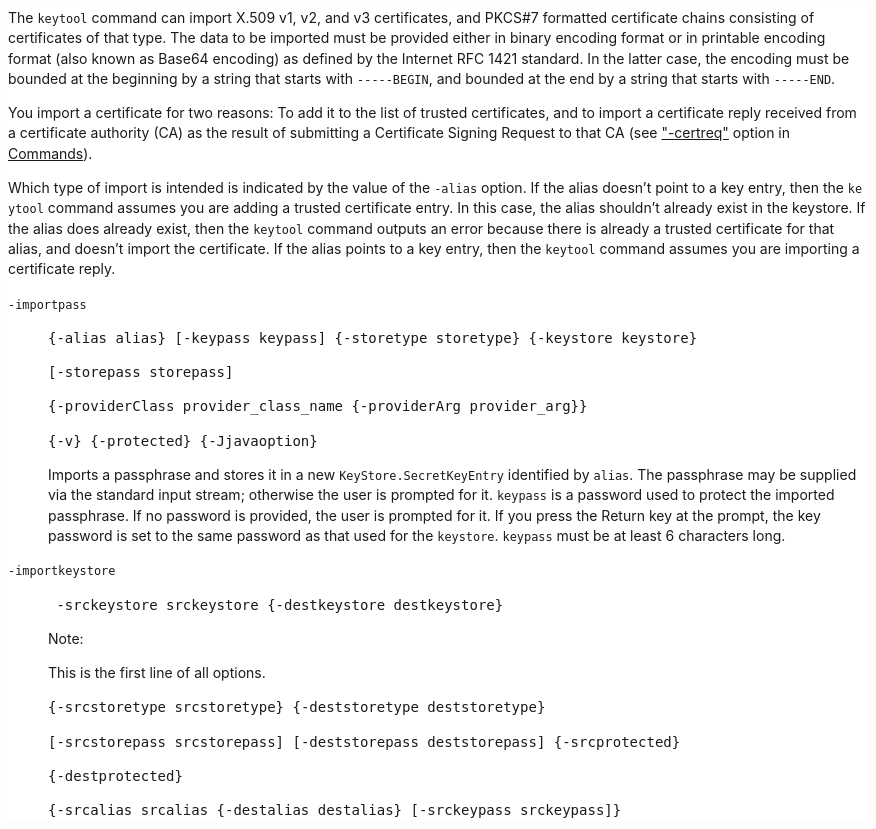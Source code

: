<p>The <code class="codeph">keytool</code> command can import X.509 v1, v2, and v3 certificates, and PKCS#7 formatted certificate chains consisting of certificates of that type. The data to be imported must be provided either in binary encoding format or in printable encoding format (also known as Base64 encoding) as defined by the Internet RFC 1421 standard. In the latter case, the encoding must be bounded at the beginning by a string that starts with <code class="codeph">-</code><code class="codeph">----BEGIN</code>, and bounded at the end by a string that starts with <code class="codeph">-----END</code>.</p>
<p>You import a certificate for two reasons: To add it to the list of trusted certificates, and to import a certificate reply received from a certificate authority (CA) as the result of submitting a Certificate Signing Request to that CA (see <a href="keytool.htm#GUID-5990A2E4-78E3-47B7-AE75-6D1826259549__KEYTOOL_OPTION_CERTREQ">"-certreq"</a> option in <a href="keytool.htm#GUID-5990A2E4-78E3-47B7-AE75-6D1826259549__CHDFFCBG">Commands</a>).</p>
<p>Which type of import is intended is indicated by the value of the <code class="codeph">-alias</code> option. If the alias doesn’t point to a key entry, then the <code class="codeph">keytool</code> command assumes you are adding a trusted certificate entry. In this case, the alias shouldn’t already exist in the keystore. If the alias does already exist, then the <code class="codeph">keytool</code> command outputs an error because there is already a trusted certificate for that alias, and doesn’t import the certificate. If the alias points to a key entry, then the <code class="codeph">keytool</code> command assumes you are importing a certificate reply.</p>
</dd>
<dt class="dlterm"><a id="GUID-5990A2E4-78E3-47B7-AE75-6D1826259549__KEYTOOL_OPTION_IMPORTPASSWORD"></a><code class="codeph">-importpass</code></dt>
<dd>
<pre dir="ltr">{-alias <span class="variable">alias</span>} [-keypass <span class="variable">keypass</span>] {-storetype <span class="variable">storetype</span>} {-keystore <span class="variable">keystore</span>}
</pre>
<pre dir="ltr">[-storepass <span class="variable">storepass</span>]
</pre>
<pre dir="ltr">{-providerClass <span class="variable">provider_class_name</span> {-providerArg <span class="variable">provider_arg</span>}}
</pre>
<pre dir="ltr">{-v} {-protected} {-Jjavaoption}
</pre>
<p>Imports a passphrase and stores it in a new <code class="codeph">KeyStore.SecretKeyEntry</code> identified by <code class="codeph">alias</code>. The passphrase may be supplied via the standard input stream; otherwise the user is prompted for it. <code class="codeph">keypass</code> is a password used to protect the imported passphrase. If no password is provided, the user is prompted for it. If you press the <span class="bold">Return</span> key at the prompt, the key password is set to the same password as that used for the <code class="codeph">keystore</code>. <code class="codeph">keypass</code> must be at least 6 characters long.</p>
</dd>
<dt class="dlterm"><a id="GUID-5990A2E4-78E3-47B7-AE75-6D1826259549__KEYTOOL_OPTION_IMPORTKEYSTORE"></a><code class="codeph">-importkeystore</code></dt>
<dd>
<pre dir="ltr"> -srckeystore <span class="variable">srckeystore</span> {-destkeystore <span class="variable">destkeystore</span>}
</pre>
<div class="infobox-note" id="GUID-5990A2E4-78E3-47B7-AE75-6D1826259549__GUID-46687289-8354-4022-84C3-20BD4AFB9595">
<p class="notep1">Note:</p>
<p>This is the first line of all options.</p>
</div>
<pre dir="ltr">{-srcstoretype <span class="variable">srcstoretype</span>} {-deststoretype <span class="variable">deststoretype</span>}
</pre>
<pre dir="ltr">[-srcstorepass <span class="variable">srcstorepass</span>] [-deststorepass <span class="variable">deststorepass</span>] {-srcprotected}
</pre>
<pre dir="ltr">{-destprotected} 
</pre>
<pre dir="ltr">{-srcalias <span class="variable">srcalias</span> {-destalias <span class="variable">destalias</span>} [-srckeypass <span class="variable">srckeypass</span>]} 
</pre>